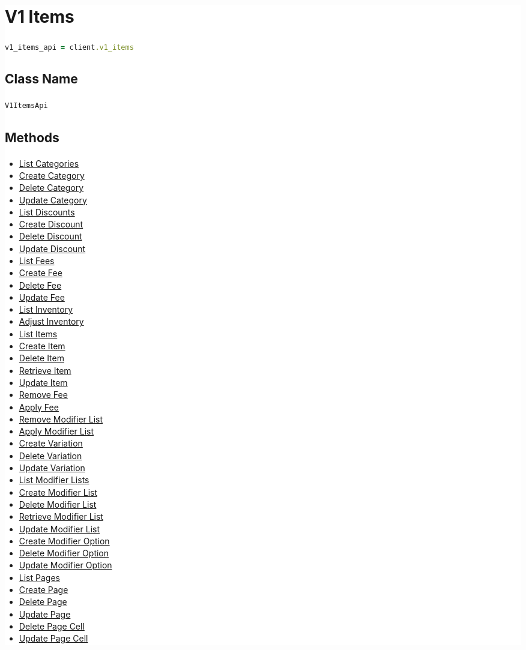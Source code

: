 # V1 Items

```ruby
v1_items_api = client.v1_items
```

## Class Name

`V1ItemsApi`

## Methods

* [List Categories](/doc/v1-items.md#list-categories)
* [Create Category](/doc/v1-items.md#create-category)
* [Delete Category](/doc/v1-items.md#delete-category)
* [Update Category](/doc/v1-items.md#update-category)
* [List Discounts](/doc/v1-items.md#list-discounts)
* [Create Discount](/doc/v1-items.md#create-discount)
* [Delete Discount](/doc/v1-items.md#delete-discount)
* [Update Discount](/doc/v1-items.md#update-discount)
* [List Fees](/doc/v1-items.md#list-fees)
* [Create Fee](/doc/v1-items.md#create-fee)
* [Delete Fee](/doc/v1-items.md#delete-fee)
* [Update Fee](/doc/v1-items.md#update-fee)
* [List Inventory](/doc/v1-items.md#list-inventory)
* [Adjust Inventory](/doc/v1-items.md#adjust-inventory)
* [List Items](/doc/v1-items.md#list-items)
* [Create Item](/doc/v1-items.md#create-item)
* [Delete Item](/doc/v1-items.md#delete-item)
* [Retrieve Item](/doc/v1-items.md#retrieve-item)
* [Update Item](/doc/v1-items.md#update-item)
* [Remove Fee](/doc/v1-items.md#remove-fee)
* [Apply Fee](/doc/v1-items.md#apply-fee)
* [Remove Modifier List](/doc/v1-items.md#remove-modifier-list)
* [Apply Modifier List](/doc/v1-items.md#apply-modifier-list)
* [Create Variation](/doc/v1-items.md#create-variation)
* [Delete Variation](/doc/v1-items.md#delete-variation)
* [Update Variation](/doc/v1-items.md#update-variation)
* [List Modifier Lists](/doc/v1-items.md#list-modifier-lists)
* [Create Modifier List](/doc/v1-items.md#create-modifier-list)
* [Delete Modifier List](/doc/v1-items.md#delete-modifier-list)
* [Retrieve Modifier List](/doc/v1-items.md#retrieve-modifier-list)
* [Update Modifier List](/doc/v1-items.md#update-modifier-list)
* [Create Modifier Option](/doc/v1-items.md#create-modifier-option)
* [Delete Modifier Option](/doc/v1-items.md#delete-modifier-option)
* [Update Modifier Option](/doc/v1-items.md#update-modifier-option)
* [List Pages](/doc/v1-items.md#list-pages)
* [Create Page](/doc/v1-items.md#create-page)
* [Delete Page](/doc/v1-items.md#delete-page)
* [Update Page](/doc/v1-items.md#update-page)
* [Delete Page Cell](/doc/v1-items.md#delete-page-cell)
* [Update Page Cell](/doc/v1-items.md#update-page-cell)
